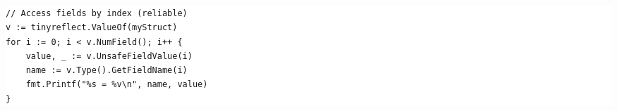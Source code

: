 ```markdown
// Access fields by index (reliable)
v := tinyreflect.ValueOf(myStruct)
for i := 0; i < v.NumField(); i++ {
    value, _ := v.UnsafeFieldValue(i)
    name := v.Type().GetFieldName(i)
    fmt.Printf("%s = %v\n", name, value)
}
```